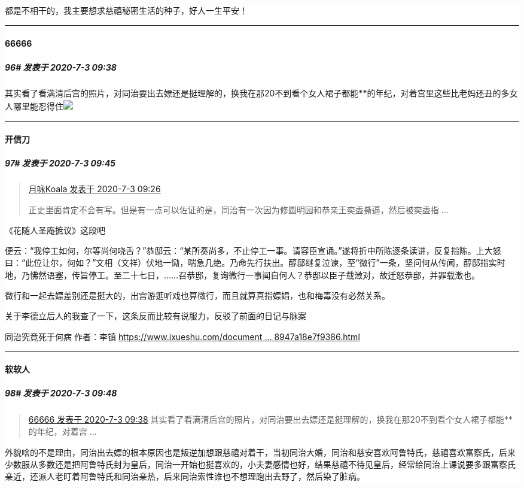 都是不相干的，我主要想求慈禧秘密生活的种子，好人一生平安！







-----

####  66666  
##### 96#       发表于 2020-7-3 09:38




其实看了看满清后宫的照片，对同治要出去嫖还是挺理解的，换我在那20不到看个女人裙子都能**的年纪，对着宫里这些比老妈还丑的多女人哪里能忍得住<img src="https://static.saraba1st.com/image/smiley/face2017/049.png" referrerpolicy="no-referrer">







-----

####  开信刀  
##### 97#       发表于 2020-7-3 09:45



<blockquote><a href="httphttps://bbs.saraba1st.com/2b/forum.php?mod=redirect&amp;goto=findpost&amp;pid=48045646&amp;ptid=1945237" target="_blank">月咏Koala 发表于 2020-7-3 09:26</a>

正史里面肯定不会有写。但是有一点可以佐证的是，同治有一次因为修圆明园和恭亲王奕盉撕逼，然后被奕盉指 ...</blockquote>
《花随人圣庵摭议》这段吧

便云：“我停工如何，尔等尚何哓舌？”恭邸云：“某所奏尚多，不止停工一事。请容臣宣诵。”遂将折中所陈逐条读讲，反复指陈。上大怒曰：“此位让尔，何如？”文相（文祥）伏地一恸，喘急几绝。乃命先行扶出。醇邸继复泣谏，至“微行”一条，坚问何从传闻，醇邸指实时地，乃怫然语塞，传旨停工。至二十七日，……召恭邸，复询微行一事闻自何人？恭邸以臣子载澂对，故迁怒恭邸，并罪载澂也。


微行和一起去嫖差别还是挺大的，出宫游逛听戏也算微行，而且就算真指嫖娼，也和梅毒没有必然关系。


关于李德立后人的我查了一下，这条反而比较有说服力，反驳了前面的日记与脉案

同治究竟死于何病 作者：李镇
[https://www.ixueshu.com/document ... 8947a18e7f9386.html](https://www.ixueshu.com/document/4eb12ee3a8f9232f8770e8bc291a8814318947a18e7f9386.html)









-----

####  软软人  
##### 98#       发表于 2020-7-3 09:48



<blockquote><a href="httphttps://bbs.saraba1st.com/2b/forum.php?mod=redirect&amp;goto=findpost&amp;pid=48045769&amp;ptid=1945237" target="_blank">66666 发表于 2020-7-3 09:38</a>
其实看了看满清后宫的照片，对同治要出去嫖还是挺理解的，换我在那20不到看个女人裙子都能**的年纪，对着宫 ...</blockquote>
外貌啥的不是理由，同治出去嫖的根本原因也是叛逆加想跟慈禧对着干，当初同治大婚，同治和慈安喜欢阿鲁特氏，慈禧喜欢富察氏，后来少数服从多数还是把阿鲁特氏封为皇后，同治一开始也挺喜欢的，小夫妻感情也好，结果慈禧不待见皇后，经常给同治上课说要多跟富察氏亲近，还派人老盯着阿鲁特氏和同治亲热，后来同治索性谁也不想理跑出去野了，然后染了脏病。
